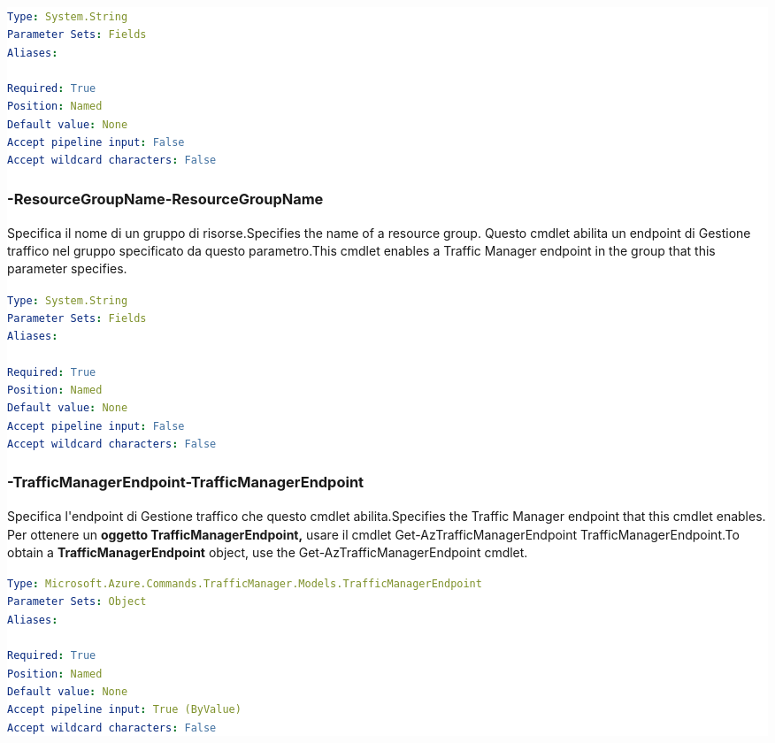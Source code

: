 ```yaml
Type: System.String
Parameter Sets: Fields
Aliases:

Required: True
Position: Named
Default value: None
Accept pipeline input: False
Accept wildcard characters: False
```

### <span data-ttu-id="11e15-126">-ResourceGroupName</span><span class="sxs-lookup"><span data-stu-id="11e15-126">-ResourceGroupName</span></span>
<span data-ttu-id="11e15-127">Specifica il nome di un gruppo di risorse.</span><span class="sxs-lookup"><span data-stu-id="11e15-127">Specifies the name of a resource group.</span></span>
<span data-ttu-id="11e15-128">Questo cmdlet abilita un endpoint di Gestione traffico nel gruppo specificato da questo parametro.</span><span class="sxs-lookup"><span data-stu-id="11e15-128">This cmdlet enables a Traffic Manager endpoint in the group that this parameter specifies.</span></span>

```yaml
Type: System.String
Parameter Sets: Fields
Aliases:

Required: True
Position: Named
Default value: None
Accept pipeline input: False
Accept wildcard characters: False
```

### <span data-ttu-id="11e15-129">-TrafficManagerEndpoint</span><span class="sxs-lookup"><span data-stu-id="11e15-129">-TrafficManagerEndpoint</span></span>
<span data-ttu-id="11e15-130">Specifica l'endpoint di Gestione traffico che questo cmdlet abilita.</span><span class="sxs-lookup"><span data-stu-id="11e15-130">Specifies the Traffic Manager endpoint that this cmdlet enables.</span></span>
<span data-ttu-id="11e15-131">Per ottenere un **oggetto TrafficManagerEndpoint,** usare il cmdlet Get-AzTrafficManagerEndpoint TrafficManagerEndpoint.</span><span class="sxs-lookup"><span data-stu-id="11e15-131">To obtain a **TrafficManagerEndpoint** object, use the Get-AzTrafficManagerEndpoint cmdlet.</span></span>

```yaml
Type: Microsoft.Azure.Commands.TrafficManager.Models.TrafficManagerEndpoint
Parameter Sets: Object
Aliases:

Required: True
Position: Named
Default value: None
Accept pipeline input: True (ByValue)
Accept wildcard characters: False
```
